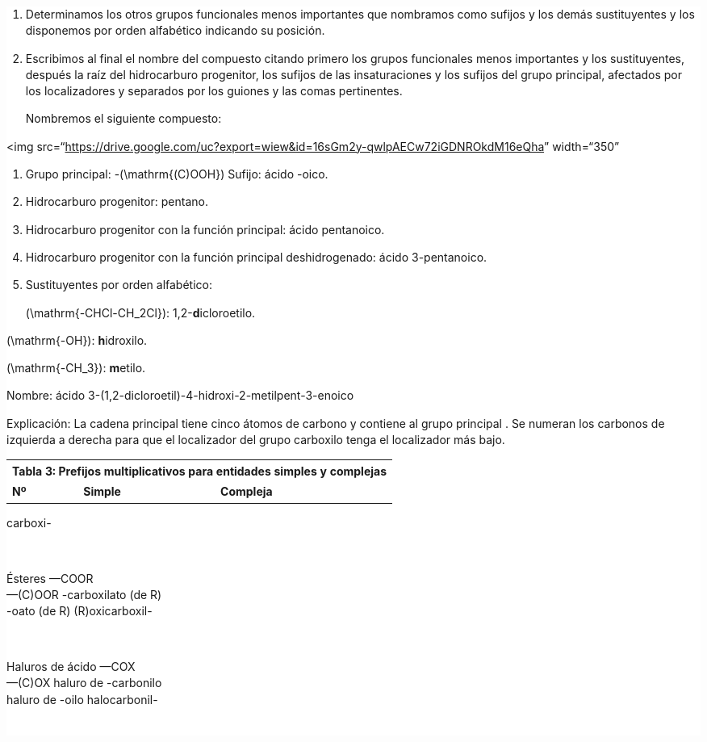 1. Determinamos los otros grupos funcionales menos importantes que nombramos como sufijos y los demás sustituyentes y los disponemos por orden alfabético indicando su posición.

1. Escribimos al final el nombre del compuesto citando primero los grupos funcionales menos importantes y los sustituyentes, después la raíz del hidrocarburo progenitor, los sufijos de las insaturaciones y los sufijos del grupo principal, afectados por los localizadores y separados por los guiones y las comas pertinentes.

   Nombremos el siguiente compuesto:

<img src=“<https://drive.google.com/uc?export=wiew&id=16sGm2y-qwlpAECw72iGDNROkdM16eQha>” width=“350” 

1. Grupo principal: -\(\mathrm{(C)OOH}\)​​​​​ Sufijo: ácido -oico.

1. Hidrocarburo progenitor: pentano.

1. Hidrocarburo progenitor con la función principal: ácido pentanoico.

1. Hidrocarburo progenitor con la función principal deshidrogenado: ácido 3-pentanoico.

1. Sustituyentes por orden alfabético:

   \(\mathrm{-CHCl-CH\_2Cl}\): 1,2-**d**icloroetilo.

\(\mathrm{-OH}\): **h**idroxilo​.

\(\mathrm{-CH\_3}\): **m**etilo​.

Nombre: ácido 3-(1,2-dicloroetil)-4-hidroxi-2-metilpent-3-enoico

Explicación: La cadena principal tiene cinco átomos de carbono y contiene al grupo principal . Se numeran los carbonos de izquierda a derecha para que el localizador del grupo carboxilo tenga el localizador más bajo.

<table><tr><th colspan="3"><b>Tabla 3: Prefijos multiplicativos para entidades simples y complejas</b></th></tr>
<tr><td><b>Nº</b></td><td><b>Simple</b></td><td><b>Compleja</b></td></tr>
</table>


<td valign="top" > carboxi-</td>

` `<tr>

<td class="tg-0pky"> Ésteres </td>

<td class="tg-0pky">&mdash;COOR <br>&mdash;(C)OOR

<td class="tg-0pky">  -carboxilato (de R)<br>  -oato (de R) </td>

<td valign="top" > (R)oxicarboxil-</td>

` `<tr>

<td class="tg-0pky"> Haluros de ácido </td>

<td class="tg-0pky">&mdash;COX <br>&mdash;(C)OX

<td class="tg-0pky"> haluro de -carbonilo<br> haluro de  -oilo</td>

<td valign="top" > halocarbonil-</td>

` `<tr>
